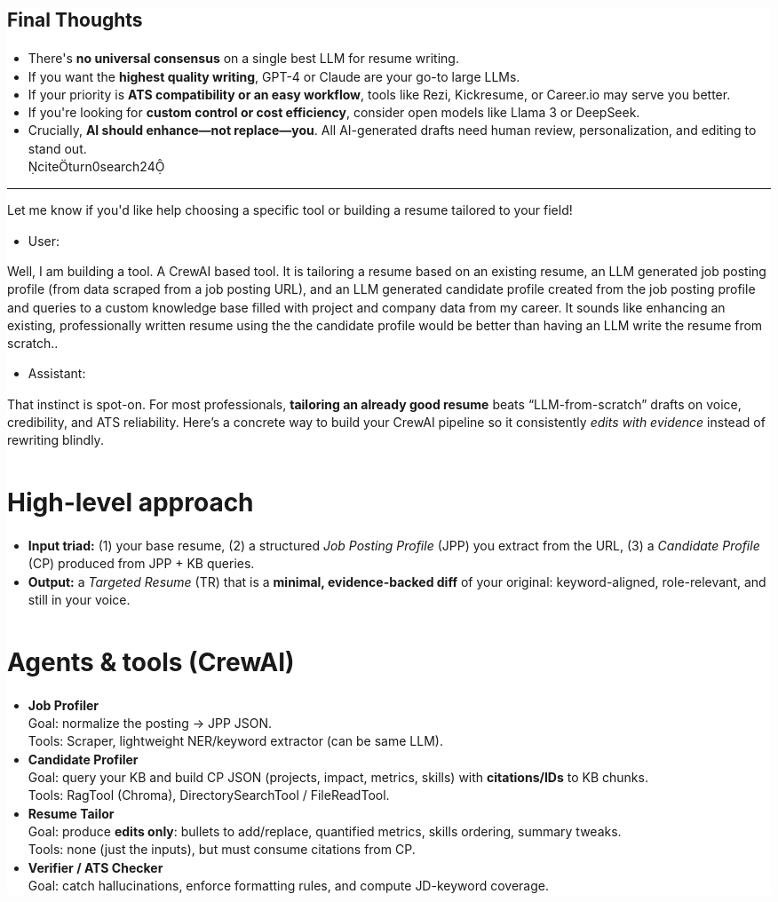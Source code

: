 
##  Final Thoughts

- There's **no universal consensus** on a single best LLM for resume writing.
- If you want the **highest quality writing**, GPT-4 or Claude are your go-to large LLMs.
- If your priority is **ATS compatibility or an easy workflow**, tools like Rezi, Kickresume, or Career.io may serve you better.
- If you're looking for **custom control or cost efficiency**, consider open models like Llama 3 or DeepSeek.
- Crucially, **AI should enhance—not replace—you**. All AI-generated drafts need human review, personalization, and editing to stand out.  
  citeturn0search24

---

Let me know if you'd like help choosing a specific tool or building a resume tailored to your field!

- User:

Well, I am building a tool. A CrewAI based tool. It is tailoring a resume based on an existing resume, an LLM generated job posting profile (from data scraped from a job posting URL), and an LLM generated candidate profile created from the job posting profile and queries to a custom knowledge base filled with project and company data from my career. It sounds like enhancing an existing, professionally written resume using the the candidate profile would be better than having an LLM write the resume from scratch..

- Assistant:

That instinct is spot-on. For most professionals, **tailoring an already good resume** beats “LLM-from-scratch” drafts on voice, credibility, and ATS reliability. Here’s a concrete way to build your CrewAI pipeline so it consistently *edits with evidence* instead of rewriting blindly.

# High-level approach
- **Input triad:** (1) your base resume, (2) a structured *Job Posting Profile* (JPP) you extract from the URL, (3) a *Candidate Profile* (CP) produced from JPP + KB queries.
- **Output:** a *Targeted Resume* (TR) that is a **minimal, evidence-backed diff** of your original: keyword-aligned, role-relevant, and still in your voice.

# Agents & tools (CrewAI)
- **Job Profiler**  
  Goal: normalize the posting → JPP JSON.  
  Tools: Scraper, lightweight NER/keyword extractor (can be same LLM).
- **Candidate Profiler**  
  Goal: query your KB and build CP JSON (projects, impact, metrics, skills) with **citations/IDs** to KB chunks.  
  Tools: RagTool (Chroma), DirectorySearchTool / FileReadTool.
- **Resume Tailor**  
  Goal: produce **edits only**: bullets to add/replace, quantified metrics, skills ordering, summary tweaks.  
  Tools: none (just the inputs), but must consume citations from CP.
- **Verifier / ATS Checker**  
  Goal: catch hallucinations, enforce formatting rules, and compute JD-keyword coverage.
